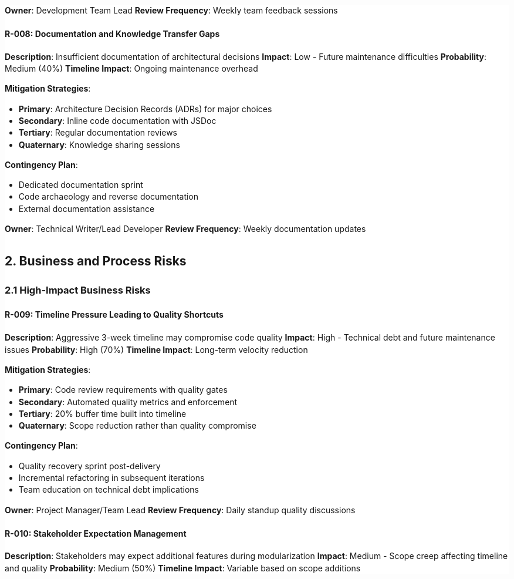 **Owner**: Development Team Lead
**Review Frequency**: Weekly team feedback sessions

#### R-008: Documentation and Knowledge Transfer Gaps

**Description**: Insufficient documentation of architectural decisions
**Impact**: Low - Future maintenance difficulties
**Probability**: Medium (40%)
**Timeline Impact**: Ongoing maintenance overhead

**Mitigation Strategies**:
- **Primary**: Architecture Decision Records (ADRs) for major choices
- **Secondary**: Inline code documentation with JSDoc
- **Tertiary**: Regular documentation reviews
- **Quaternary**: Knowledge sharing sessions

**Contingency Plan**:
- Dedicated documentation sprint
- Code archaeology and reverse documentation
- External documentation assistance

**Owner**: Technical Writer/Lead Developer
**Review Frequency**: Weekly documentation updates

## 2. Business and Process Risks

### 2.1 High-Impact Business Risks

#### R-009: Timeline Pressure Leading to Quality Shortcuts

**Description**: Aggressive 3-week timeline may compromise code quality
**Impact**: High - Technical debt and future maintenance issues
**Probability**: High (70%)
**Timeline Impact**: Long-term velocity reduction

**Mitigation Strategies**:
- **Primary**: Code review requirements with quality gates
- **Secondary**: Automated quality metrics and enforcement
- **Tertiary**: 20% buffer time built into timeline
- **Quaternary**: Scope reduction rather than quality compromise

**Contingency Plan**:
- Quality recovery sprint post-delivery
- Incremental refactoring in subsequent iterations
- Team education on technical debt implications

**Owner**: Project Manager/Team Lead
**Review Frequency**: Daily standup quality discussions

#### R-010: Stakeholder Expectation Management

**Description**: Stakeholders may expect additional features during modularization
**Impact**: Medium - Scope creep affecting timeline and quality
**Probability**: Medium (50%)
**Timeline Impact**: Variable based on scope additions

